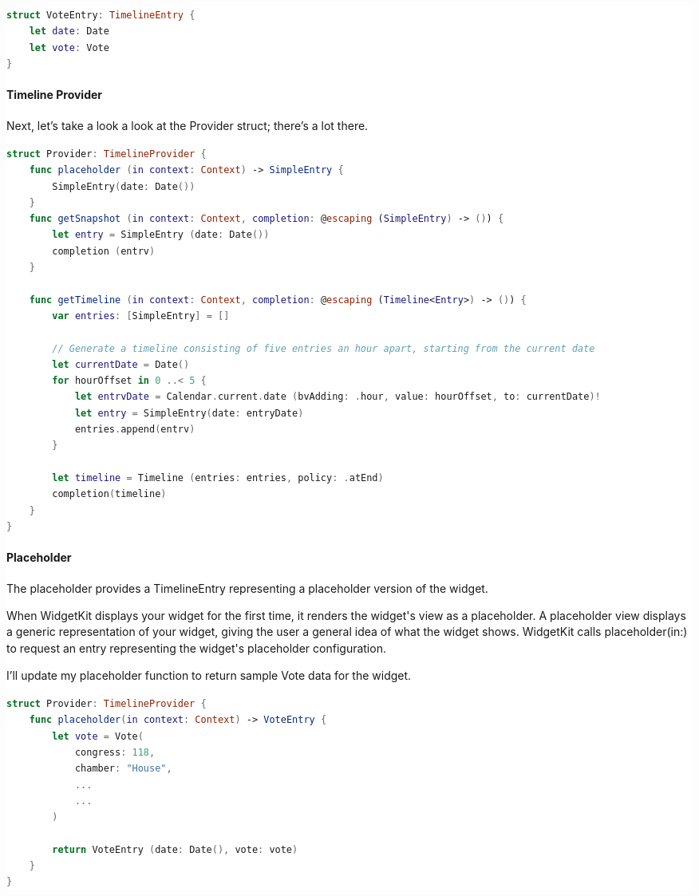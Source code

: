 

```swift
struct VoteEntry: TimelineEntry {
    let date: Date
    let vote: Vote
}
```


#### Timeline Provider

Next, let’s take a look a look at the Provider struct; there’s a lot there.

```swift
struct Provider: TimelineProvider {
    func placeholder (in context: Context) -> SimpleEntry {
        SimpleEntry(date: Date())
    }
    func getSnapshot (in context: Context, completion: @escaping (SimpleEntry) -> ()) {
        let entry = SimpleEntry (date: Date())
        completion (entrv)
    }

    func getTimeline (in context: Context, completion: @escaping (Timeline<Entry>) -> ()) {
        var entries: [SimpleEntry] = []

        // Generate a timeline consisting of five entries an hour apart, starting from the current date
        let currentDate = Date()
        for hourOffset in 0 ..< 5 {
            let entrvDate = Calendar.current.date (bvAdding: .hour, value: hourOffset, to: currentDate)!
            let entry = SimpleEntry(date: entryDate)
            entries.append(entrv)
        }

        let timeline = Timeline (entries: entries, policy: .atEnd)
        completion(timeline)
    }
}
```

#### Placeholder

The placeholder provides a TimelineEntry representing a placeholder version of the widget.

When WidgetKit displays your widget for the first time, it renders the widget's view as a placeholder. A placeholder view displays a generic representation of your widget, giving the user a general idea of what the widget shows. WidgetKit calls placeholder(in:) to request an entry representing the widget's placeholder configuration.

I’ll update my placeholder function to return sample Vote data for the widget.

```swift
struct Provider: TimelineProvider {
    func placeholder(in context: Context) -> VoteEntry {
        let vote = Vote(
            congress: 118, 
            chamber: "House",
            ...
            ...
        )

        return VoteEntry (date: Date(), vote: vote)
    }
}
```
